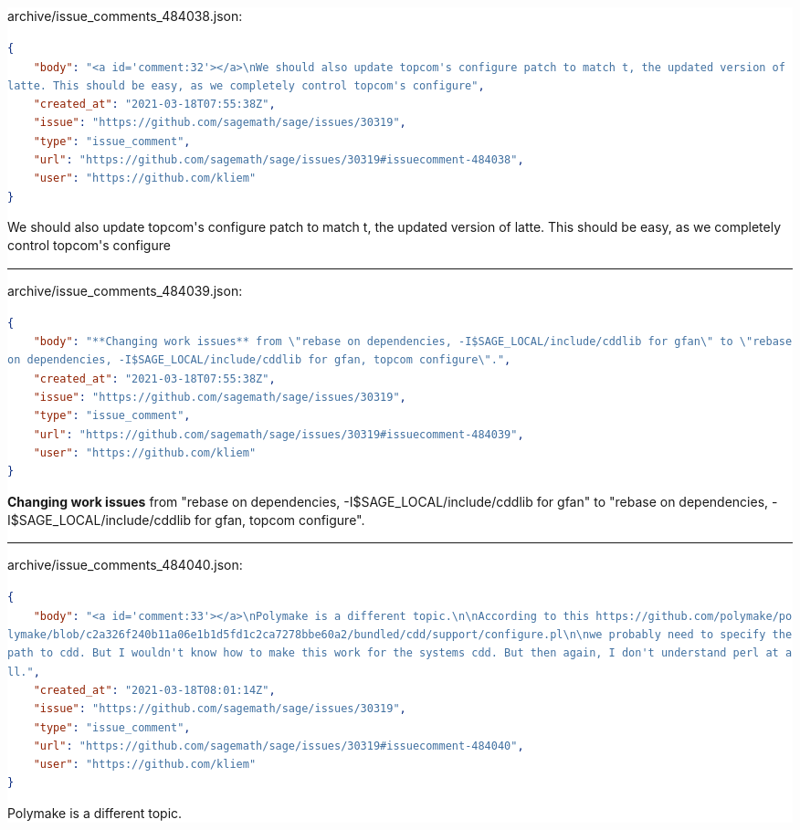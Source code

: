 archive/issue_comments_484038.json:
```json
{
    "body": "<a id='comment:32'></a>\nWe should also update topcom's configure patch to match t, the updated version of latte. This should be easy, as we completely control topcom's configure",
    "created_at": "2021-03-18T07:55:38Z",
    "issue": "https://github.com/sagemath/sage/issues/30319",
    "type": "issue_comment",
    "url": "https://github.com/sagemath/sage/issues/30319#issuecomment-484038",
    "user": "https://github.com/kliem"
}
```

<a id='comment:32'></a>
We should also update topcom's configure patch to match t, the updated version of latte. This should be easy, as we completely control topcom's configure



---

archive/issue_comments_484039.json:
```json
{
    "body": "**Changing work issues** from \"rebase on dependencies, -I$SAGE_LOCAL/include/cddlib for gfan\" to \"rebase on dependencies, -I$SAGE_LOCAL/include/cddlib for gfan, topcom configure\".",
    "created_at": "2021-03-18T07:55:38Z",
    "issue": "https://github.com/sagemath/sage/issues/30319",
    "type": "issue_comment",
    "url": "https://github.com/sagemath/sage/issues/30319#issuecomment-484039",
    "user": "https://github.com/kliem"
}
```

**Changing work issues** from "rebase on dependencies, -I$SAGE_LOCAL/include/cddlib for gfan" to "rebase on dependencies, -I$SAGE_LOCAL/include/cddlib for gfan, topcom configure".



---

archive/issue_comments_484040.json:
```json
{
    "body": "<a id='comment:33'></a>\nPolymake is a different topic.\n\nAccording to this https://github.com/polymake/polymake/blob/c2a326f240b11a06e1b1d5fd1c2ca7278bbe60a2/bundled/cdd/support/configure.pl\n\nwe probably need to specify the path to cdd. But I wouldn't know how to make this work for the systems cdd. But then again, I don't understand perl at all.",
    "created_at": "2021-03-18T08:01:14Z",
    "issue": "https://github.com/sagemath/sage/issues/30319",
    "type": "issue_comment",
    "url": "https://github.com/sagemath/sage/issues/30319#issuecomment-484040",
    "user": "https://github.com/kliem"
}
```

<a id='comment:33'></a>
Polymake is a different topic.

